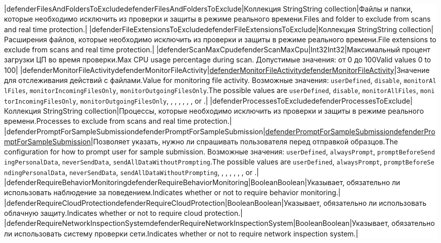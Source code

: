 |<span data-ttu-id="ce39a-299">defenderFilesAndFoldersToExclude</span><span class="sxs-lookup"><span data-stu-id="ce39a-299">defenderFilesAndFoldersToExclude</span></span>|<span data-ttu-id="ce39a-300">Коллекция String</span><span class="sxs-lookup"><span data-stu-id="ce39a-300">String collection</span></span>|<span data-ttu-id="ce39a-301">Файлы и папки, которые необходимо исключить из проверки и защиты в режиме реального времени.</span><span class="sxs-lookup"><span data-stu-id="ce39a-301">Files and folder to exclude from scans and real time protection.</span></span>|
|<span data-ttu-id="ce39a-302">defenderFileExtensionsToExclude</span><span class="sxs-lookup"><span data-stu-id="ce39a-302">defenderFileExtensionsToExclude</span></span>|<span data-ttu-id="ce39a-303">Коллекция String</span><span class="sxs-lookup"><span data-stu-id="ce39a-303">String collection</span></span>|<span data-ttu-id="ce39a-304">Расширения файлов, которые необходимо исключить из проверки и защиты в режиме реального времени.</span><span class="sxs-lookup"><span data-stu-id="ce39a-304">File extensions to exclude from scans and real time protection.</span></span>|
|<span data-ttu-id="ce39a-305">defenderScanMaxCpu</span><span class="sxs-lookup"><span data-stu-id="ce39a-305">defenderScanMaxCpu</span></span>|<span data-ttu-id="ce39a-306">Int32</span><span class="sxs-lookup"><span data-stu-id="ce39a-306">Int32</span></span>|<span data-ttu-id="ce39a-307">Максимальный процент загрузки ЦП во время проверки.</span><span class="sxs-lookup"><span data-stu-id="ce39a-307">Max CPU usage percentage during scan.</span></span> <span data-ttu-id="ce39a-308">Допустимые значения: от 0 до 100</span><span class="sxs-lookup"><span data-stu-id="ce39a-308">Valid values 0 to 100</span></span>|
|<span data-ttu-id="ce39a-309">defenderMonitorFileActivity</span><span class="sxs-lookup"><span data-stu-id="ce39a-309">defenderMonitorFileActivity</span></span>|[<span data-ttu-id="ce39a-310">defenderMonitorFileActivity</span><span class="sxs-lookup"><span data-stu-id="ce39a-310">defenderMonitorFileActivity</span></span>](../resources/intune_deviceconfig_defendermonitorfileactivity.md)|<span data-ttu-id="ce39a-311">Значение для отслеживания действий с файлами.</span><span class="sxs-lookup"><span data-stu-id="ce39a-311">Value for monitoring file activity.</span></span> <span data-ttu-id="ce39a-312">Возможные значения: `userDefined`, `disable`, `monitorAllFiles`, `monitorIncomingFilesOnly`, `monitorOutgoingFilesOnly`.</span><span class="sxs-lookup"><span data-stu-id="ce39a-312">The possible values are `userDefined`, `disable`, `monitorAllFiles`, `monitorIncomingFilesOnly`, `monitorOutgoingFilesOnly`, , , , , , , or .</span></span>|
|<span data-ttu-id="ce39a-313">defenderProcessesToExclude</span><span class="sxs-lookup"><span data-stu-id="ce39a-313">defenderProcessesToExclude</span></span>|<span data-ttu-id="ce39a-314">Коллекция String</span><span class="sxs-lookup"><span data-stu-id="ce39a-314">String collection</span></span>|<span data-ttu-id="ce39a-315">Процессы, которые необходимо исключить из проверки и защиты в режиме реального времени.</span><span class="sxs-lookup"><span data-stu-id="ce39a-315">Processes to exclude from scans and real time protection.</span></span>|
|<span data-ttu-id="ce39a-316">defenderPromptForSampleSubmission</span><span class="sxs-lookup"><span data-stu-id="ce39a-316">defenderPromptForSampleSubmission</span></span>|[<span data-ttu-id="ce39a-317">defenderPromptForSampleSubmission</span><span class="sxs-lookup"><span data-stu-id="ce39a-317">defenderPromptForSampleSubmission</span></span>](../resources/intune_deviceconfig_defenderpromptforsamplesubmission.md)|<span data-ttu-id="ce39a-318">Позволяет указать, нужно ли спрашивать пользователя перед отправкой образцов.</span><span class="sxs-lookup"><span data-stu-id="ce39a-318">The configuration for how to prompt user for sample submission.</span></span> <span data-ttu-id="ce39a-319">Возможные значения: `userDefined`, `alwaysPrompt`, `promptBeforeSendingPersonalData`, `neverSendData`, `sendAllDataWithoutPrompting`.</span><span class="sxs-lookup"><span data-stu-id="ce39a-319">The possible values are `userDefined`, `alwaysPrompt`, `promptBeforeSendingPersonalData`, `neverSendData`, `sendAllDataWithoutPrompting`, , , , , , , or .</span></span>|
|<span data-ttu-id="ce39a-320">defenderRequireBehaviorMonitoring</span><span class="sxs-lookup"><span data-stu-id="ce39a-320">defenderRequireBehaviorMonitoring</span></span>|<span data-ttu-id="ce39a-321">Boolean</span><span class="sxs-lookup"><span data-stu-id="ce39a-321">Boolean</span></span>|<span data-ttu-id="ce39a-322">Указывает, обязательно ли использовать наблюдение за поведением.</span><span class="sxs-lookup"><span data-stu-id="ce39a-322">Indicates whether or not to require behavior monitoring.</span></span>|
|<span data-ttu-id="ce39a-323">defenderRequireCloudProtection</span><span class="sxs-lookup"><span data-stu-id="ce39a-323">defenderRequireCloudProtection</span></span>|<span data-ttu-id="ce39a-324">Boolean</span><span class="sxs-lookup"><span data-stu-id="ce39a-324">Boolean</span></span>|<span data-ttu-id="ce39a-325">Указывает, обязательно ли использовать облачную защиту.</span><span class="sxs-lookup"><span data-stu-id="ce39a-325">Indicates whether or not to require cloud protection.</span></span>|
|<span data-ttu-id="ce39a-326">defenderRequireNetworkInspectionSystem</span><span class="sxs-lookup"><span data-stu-id="ce39a-326">defenderRequireNetworkInspectionSystem</span></span>|<span data-ttu-id="ce39a-327">Boolean</span><span class="sxs-lookup"><span data-stu-id="ce39a-327">Boolean</span></span>|<span data-ttu-id="ce39a-328">Указывает, обязательно ли использовать систему проверки сети.</span><span class="sxs-lookup"><span data-stu-id="ce39a-328">Indicates whether or not to require network inspection system.</span></span>|